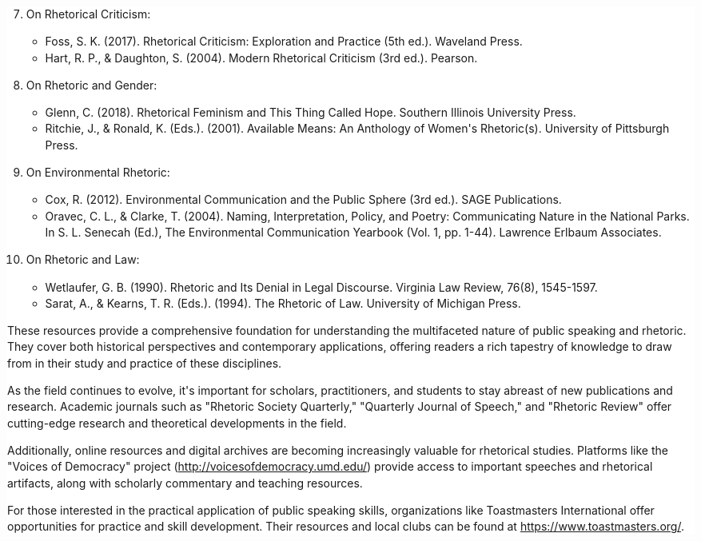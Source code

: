 7. On Rhetorical Criticism:
   - Foss, S. K. (2017). Rhetorical Criticism: Exploration and Practice (5th ed.). Waveland Press.
   - Hart, R. P., & Daughton, S. (2004). Modern Rhetorical Criticism (3rd ed.). Pearson.

8. On Rhetoric and Gender:
   - Glenn, C. (2018). Rhetorical Feminism and This Thing Called Hope. Southern Illinois University Press.
   - Ritchie, J., & Ronald, K. (Eds.). (2001). Available Means: An Anthology of Women's Rhetoric(s). University of Pittsburgh Press.

9. On Environmental Rhetoric:
   - Cox, R. (2012). Environmental Communication and the Public Sphere (3rd ed.). SAGE Publications.
   - Oravec, C. L., & Clarke, T. (2004). Naming, Interpretation, Policy, and Poetry: Communicating Nature in the National Parks. In S. L. Senecah (Ed.), The Environmental Communication Yearbook (Vol. 1, pp. 1-44). Lawrence Erlbaum Associates.

10. On Rhetoric and Law:
    - Wetlaufer, G. B. (1990). Rhetoric and Its Denial in Legal Discourse. Virginia Law Review, 76(8), 1545-1597.
    - Sarat, A., & Kearns, T. R. (Eds.). (1994). The Rhetoric of Law. University of Michigan Press.

These resources provide a comprehensive foundation for understanding the multifaceted nature of public speaking and rhetoric. They cover both historical perspectives and contemporary applications, offering readers a rich tapestry of knowledge to draw from in their study and practice of these disciplines.

As the field continues to evolve, it's important for scholars, practitioners, and students to stay abreast of new publications and research. Academic journals such as "Rhetoric Society Quarterly," "Quarterly Journal of Speech," and "Rhetoric Review" offer cutting-edge research and theoretical developments in the field.

Additionally, online resources and digital archives are becoming increasingly valuable for rhetorical studies. Platforms like the "Voices of Democracy" project (http://voicesofdemocracy.umd.edu/) provide access to important speeches and rhetorical artifacts, along with scholarly commentary and teaching resources.

For those interested in the practical application of public speaking skills, organizations like Toastmasters International offer opportunities for practice and skill development. Their resources and local clubs can be found at https://www.toastmasters.org/.